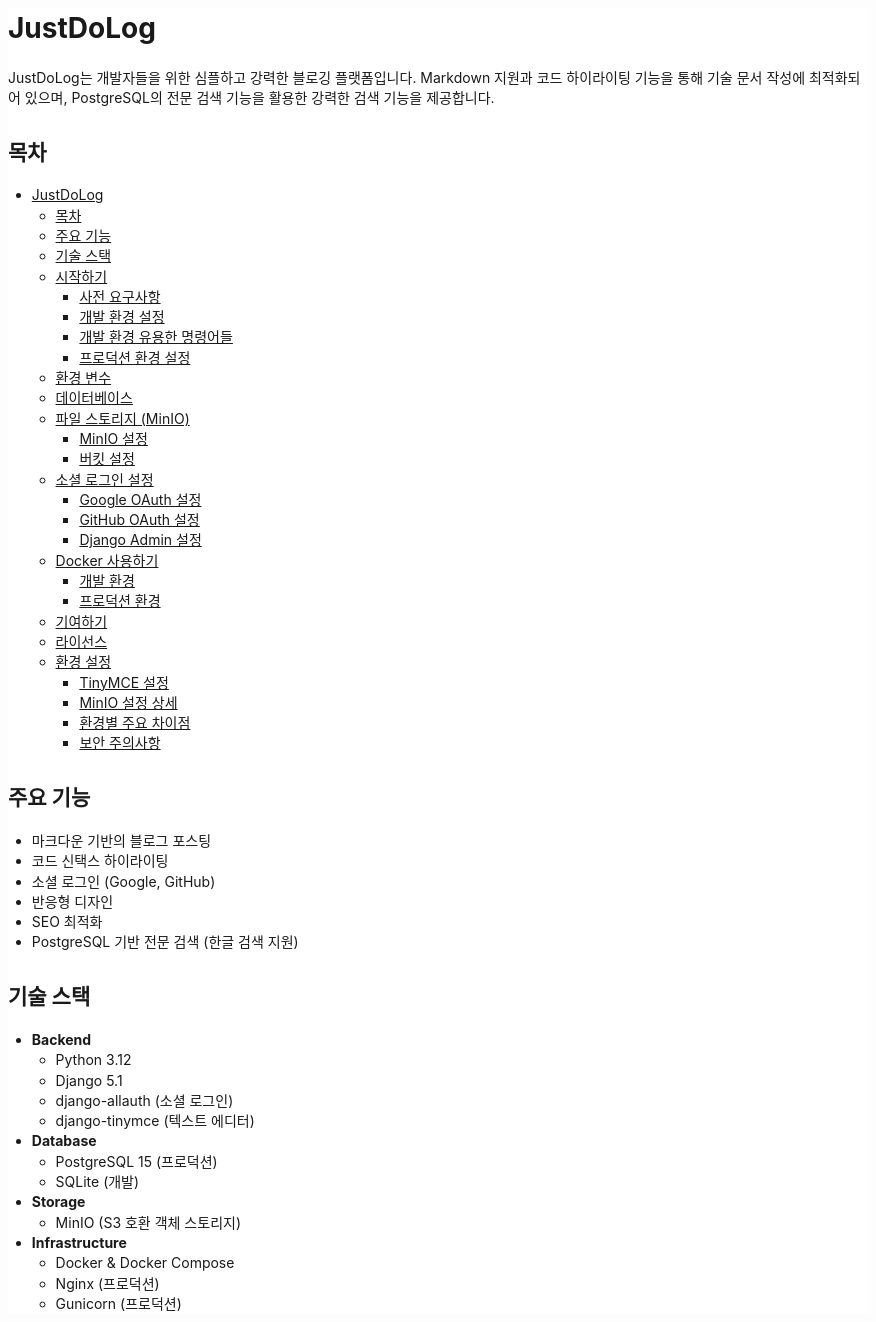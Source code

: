 # JustDoLog

JustDoLog는 개발자들을 위한 심플하고 강력한 블로깅 플랫폼입니다. Markdown 지원과 코드 하이라이팅 기능을 통해 기술 문서 작성에 최적화되어 있으며, PostgreSQL의 전문 검색 기능을 활용한 강력한 검색 기능을 제공합니다.

## 목차
- [JustDoLog](#justdolog)
  - [목차](#목차)
  - [주요 기능](#주요-기능)
  - [기술 스택](#기술-스택)
  - [시작하기](#시작하기)
    - [사전 요구사항](#사전-요구사항)
    - [개발 환경 설정](#개발-환경-설정)
    - [개발 환경 유용한 명령어들](#개발-환경-유용한-명령어들)
    - [프로덕션 환경 설정](#프로덕션-환경-설정)
  - [환경 변수](#환경-변수)
  - [데이터베이스](#데이터베이스)
  - [파일 스토리지 (MinIO)](#파일-스토리지-minio)
    - [MinIO 설정](#minio-설정)
    - [버킷 설정](#버킷-설정)
  - [소셜 로그인 설정](#소셜-로그인-설정)
    - [Google OAuth 설정](#google-oauth-설정)
    - [GitHub OAuth 설정](#github-oauth-설정)
    - [Django Admin 설정](#django-admin-설정)
  - [Docker 사용하기](#docker-사용하기)
    - [개발 환경](#개발-환경)
    - [프로덕션 환경](#프로덕션-환경)
  - [기여하기](#기여하기)
  - [라이선스](#라이선스)
  - [환경 설정](#환경-설정)
    - [TinyMCE 설정](#tinymce-설정)
    - [MinIO 설정 상세](#minio-설정-상세)
    - [환경별 주요 차이점](#환경별-주요-차이점)
    - [보안 주의사항](#보안-주의사항)

## 주요 기능
- 마크다운 기반의 블로그 포스팅
- 코드 신택스 하이라이팅
- 소셜 로그인 (Google, GitHub)
- 반응형 디자인
- SEO 최적화
- PostgreSQL 기반 전문 검색 (한글 검색 지원)

## 기술 스택
- **Backend**
  - Python 3.12
  - Django 5.1
  - django-allauth (소셜 로그인)
  - django-tinymce (텍스트 에디터)
- **Database**
  - PostgreSQL 15 (프로덕션)
  - SQLite (개발)
- **Storage**
  - MinIO (S3 호환 객체 스토리지)
- **Infrastructure**
  - Docker & Docker Compose
  - Nginx (프로덕션)
  - Gunicorn (프로덕션)
